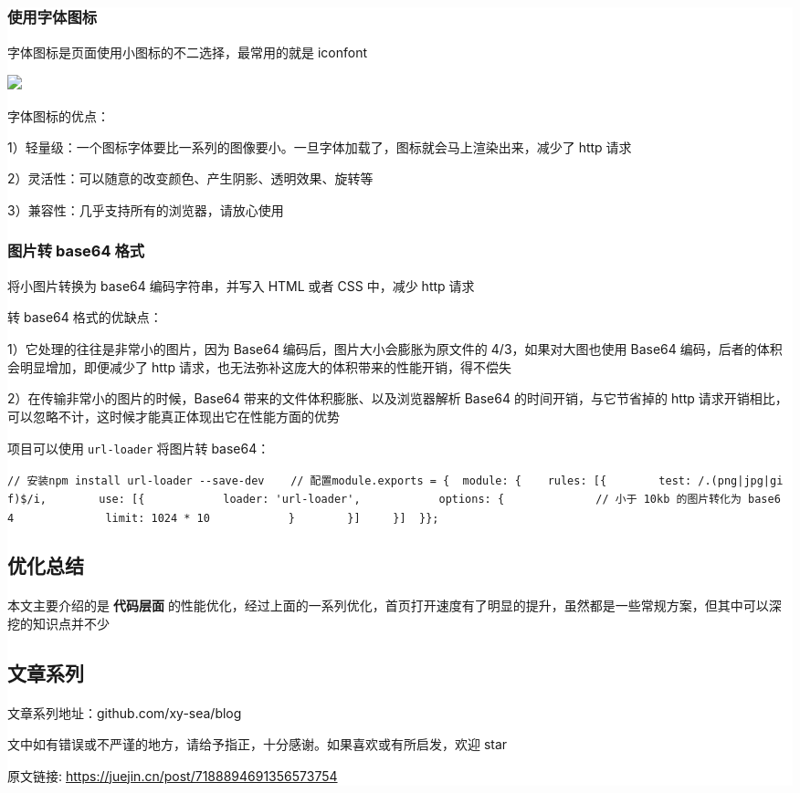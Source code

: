 ### 使用字体图标

字体图标是页面使用小图标的不二选择，最常用的就是 iconfont

![](https://mmbiz.qpic.cn/sz_mmbiz_jpg/U0WXqkJLdLSBTeG0KexZVuMUvwfqxOn2lTZgKHicYkr55yeib8Iic2UpsHicNicBm2Y6BLZypd9l3x4adJEp0pYfvqw/640?wx_fmt=other&from=appmsg)

字体图标的优点：

1）轻量级：一个图标字体要比一系列的图像要小。一旦字体加载了，图标就会马上渲染出来，减少了 http 请求

2）灵活性：可以随意的改变颜色、产生阴影、透明效果、旋转等

3）兼容性：几乎支持所有的浏览器，请放心使用

### 图片转 base64 格式

将小图片转换为 base64 编码字符串，并写入 HTML 或者 CSS 中，减少 http 请求

转 base64 格式的优缺点：

1）它处理的往往是非常小的图片，因为 Base64 编码后，图片大小会膨胀为原文件的 4/3，如果对大图也使用 Base64 编码，后者的体积会明显增加，即便减少了 http 请求，也无法弥补这庞大的体积带来的性能开销，得不偿失

2）在传输非常小的图片的时候，Base64 带来的文件体积膨胀、以及浏览器解析 Base64 的时间开销，与它节省掉的 http 请求开销相比，可以忽略不计，这时候才能真正体现出它在性能方面的优势

项目可以使用 `url-loader` 将图片转 base64：

```
// 安装npm install url-loader --save-dev    // 配置module.exports = {  module: {    rules: [{        test: /.(png|jpg|gif)$/i,        use: [{            loader: 'url-loader',            options: {              // 小于 10kb 的图片转化为 base64              limit: 1024 * 10            }        }]     }]  }};
```

优化总结
----

本文主要介绍的是 **代码层面** 的性能优化，经过上面的一系列优化，首页打开速度有了明显的提升，虽然都是一些常规方案，但其中可以深挖的知识点并不少

文章系列
----

文章系列地址：github.com/xy-sea/blog

文中如有错误或不严谨的地方，请给予指正，十分感谢。如果喜欢或有所启发，欢迎 star

原文链接: https://juejin.cn/post/7188894691356573754